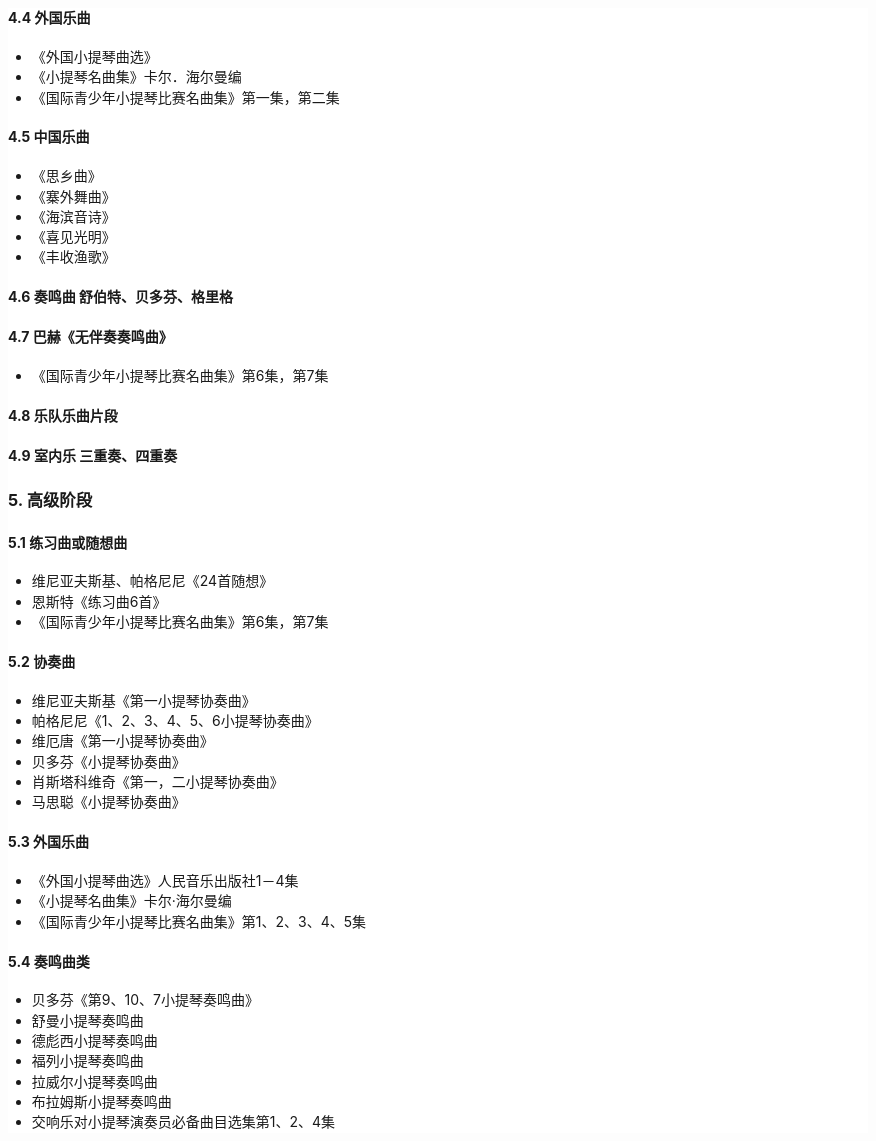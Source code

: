 #### 4.4 外国乐曲

- 《外国小提琴曲选》
- 《小提琴名曲集》卡尔．海尔曼编
- 《国际青少年小提琴比赛名曲集》第一集，第二集

#### 4.5 中国乐曲

- 《思乡曲》
- 《寨外舞曲》
- 《海滨音诗》
- 《喜见光明》
- 《丰收渔歌》

#### 4.6 奏鸣曲 舒伯特、贝多芬、格里格

#### 4.7 巴赫《无伴奏奏鸣曲》

- 《国际青少年小提琴比赛名曲集》第6集，第7集

#### 4.8 乐队乐曲片段

#### 4.9 室内乐 三重奏、四重奏

### 5. 高级阶段

#### 5.1 练习曲或随想曲

- 维尼亚夫斯基、帕格尼尼《24首随想》
- 恩斯特《练习曲6首》
- 《国际青少年小提琴比赛名曲集》第6集，第7集

#### 5.2 协奏曲

- 维尼亚夫斯基《第一小提琴协奏曲》
- 帕格尼尼《1、2、3、4、5、6小提琴协奏曲》
- 维厄唐《第一小提琴协奏曲》
- 贝多芬《小提琴协奏曲》
- 肖斯塔科维奇《第一，二小提琴协奏曲》
- 马思聪《小提琴协奏曲》

#### 5.3 外国乐曲

- 《外国小提琴曲选》人民音乐出版社1－4集
- 《小提琴名曲集》卡尔·海尔曼编
- 《国际青少年小提琴比赛名曲集》第1、2、3、4、5集

#### 5.4 奏鸣曲类

- 贝多芬《第9、10、7小提琴奏鸣曲》
- 舒曼小提琴奏鸣曲
- 德彪西小提琴奏鸣曲
- 福列小提琴奏鸣曲
- 拉威尔小提琴奏鸣曲
- 布拉姆斯小提琴奏鸣曲
- 交响乐对小提琴演奏员必备曲目选集第1、2、4集
